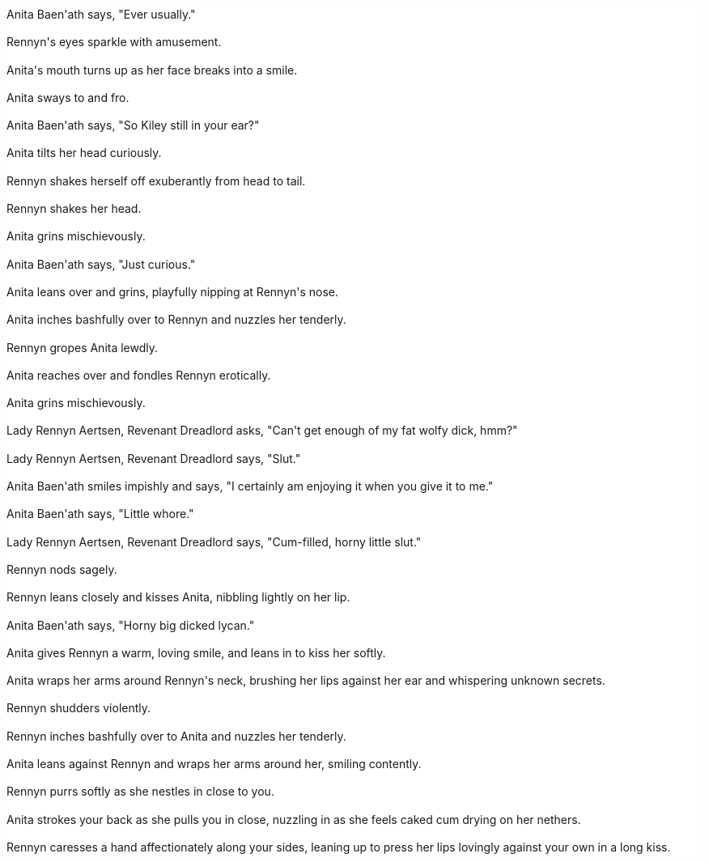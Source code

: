 Anita Baen'ath says, "Ever usually."
 
Rennyn's eyes sparkle with amusement.
 
Anita's mouth turns up as her face breaks into a smile.
 
Anita sways to and fro.
 
Anita Baen'ath says, "So Kiley still in your ear?"
 
Anita tilts her head curiously.
 
Rennyn shakes herself off exuberantly from head to tail.
 
Rennyn shakes her head.
 
Anita grins mischievously.
 
Anita Baen'ath says, "Just curious."
 
Anita leans over and grins, playfully nipping at Rennyn's nose.
 
Anita inches bashfully over to Rennyn and nuzzles her tenderly.
 
Rennyn gropes Anita lewdly.
 
Anita reaches over and fondles Rennyn erotically.
 
Anita grins mischievously.
 
Lady Rennyn Aertsen, Revenant Dreadlord asks, "Can't get enough of my fat wolfy dick, hmm?"
 
Lady Rennyn Aertsen, Revenant Dreadlord says, "Slut."
 
Anita Baen'ath smiles impishly and says, "I certainly am enjoying it when you give it to me."
 
Anita Baen'ath says, "Little whore."
 
Lady Rennyn Aertsen, Revenant Dreadlord says, "Cum-filled, horny little slut."
 
Rennyn nods sagely.
 
Rennyn leans closely and kisses Anita, nibbling lightly on her lip.
 
Anita Baen'ath says, "Horny big dicked lycan."
 
Anita gives Rennyn a warm, loving smile, and leans in to kiss her softly.
 
Anita wraps her arms around Rennyn's neck, brushing her lips against her ear and whispering unknown secrets.
 
Rennyn shudders violently.
 
Rennyn inches bashfully over to Anita and nuzzles her tenderly.
 
Anita leans against Rennyn and wraps her arms around her, smiling contently.
 
Rennyn purrs softly as she nestles in close to you.
 
Anita strokes your back as she pulls you in close, nuzzling in as she feels caked cum drying on her nethers.
 
Rennyn caresses a hand affectionately along your sides, leaning up to press her lips lovingly against your own in a long kiss.
 